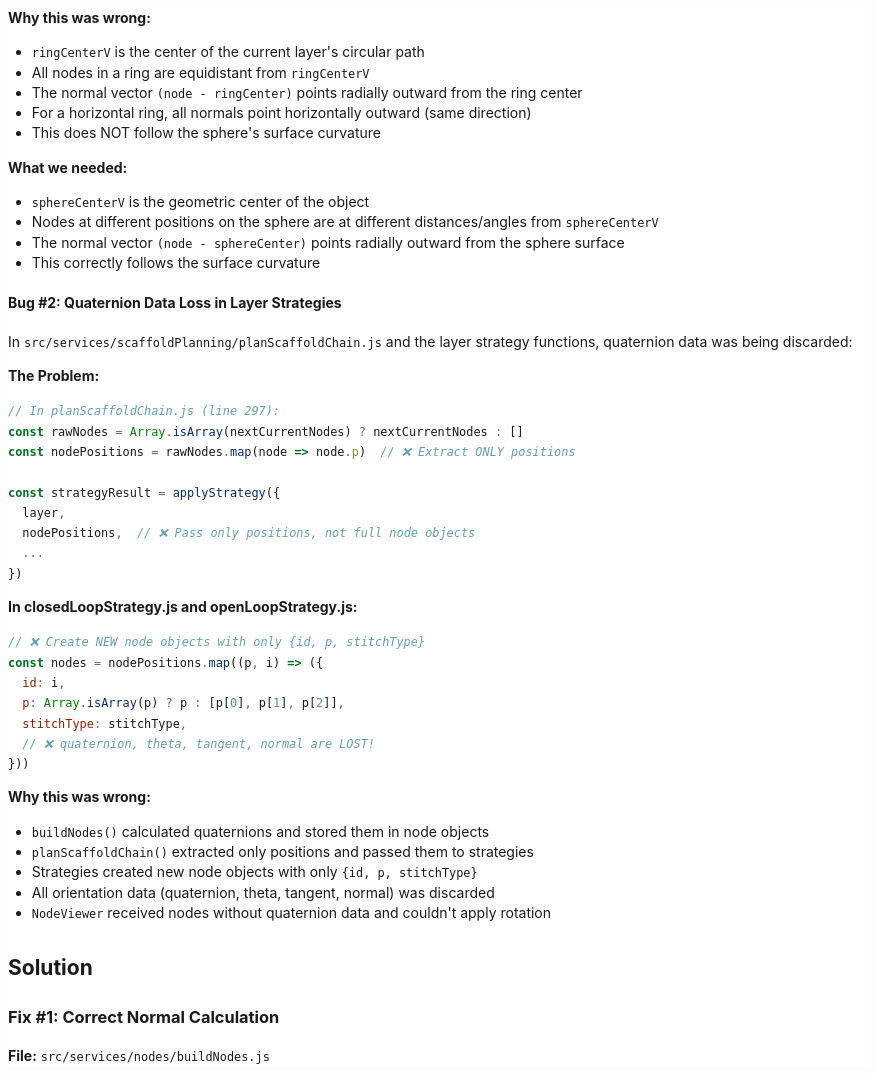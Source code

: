 **Why this was wrong:**
- `ringCenterV` is the center of the current layer's circular path
- All nodes in a ring are equidistant from `ringCenterV`
- The normal vector `(node - ringCenter)` points radially outward from the ring center
- For a horizontal ring, all normals point horizontally outward (same direction)
- This does NOT follow the sphere's surface curvature

**What we needed:**
- `sphereCenterV` is the geometric center of the object
- Nodes at different positions on the sphere are at different distances/angles from `sphereCenterV`
- The normal vector `(node - sphereCenter)` points radially outward from the sphere surface
- This correctly follows the surface curvature

#### Bug #2: Quaternion Data Loss in Layer Strategies

In `src/services/scaffoldPlanning/planScaffoldChain.js` and the layer strategy functions, quaternion data was being discarded:

**The Problem:**
```javascript
// In planScaffoldChain.js (line 297):
const rawNodes = Array.isArray(nextCurrentNodes) ? nextCurrentNodes : []
const nodePositions = rawNodes.map(node => node.p)  // ❌ Extract ONLY positions

const strategyResult = applyStrategy({
  layer,
  nodePositions,  // ❌ Pass only positions, not full node objects
  ...
})
```

**In closedLoopStrategy.js and openLoopStrategy.js:**
```javascript
// ❌ Create NEW node objects with only {id, p, stitchType}
const nodes = nodePositions.map((p, i) => ({
  id: i,
  p: Array.isArray(p) ? p : [p[0], p[1], p[2]],
  stitchType: stitchType,
  // ❌ quaternion, theta, tangent, normal are LOST!
}))
```

**Why this was wrong:**
- `buildNodes()` calculated quaternions and stored them in node objects
- `planScaffoldChain()` extracted only positions and passed them to strategies
- Strategies created new node objects with only `{id, p, stitchType}`
- All orientation data (quaternion, theta, tangent, normal) was discarded
- `NodeViewer` received nodes without quaternion data and couldn't apply rotation

## Solution

### Fix #1: Correct Normal Calculation

**File:** `src/services/nodes/buildNodes.js`
